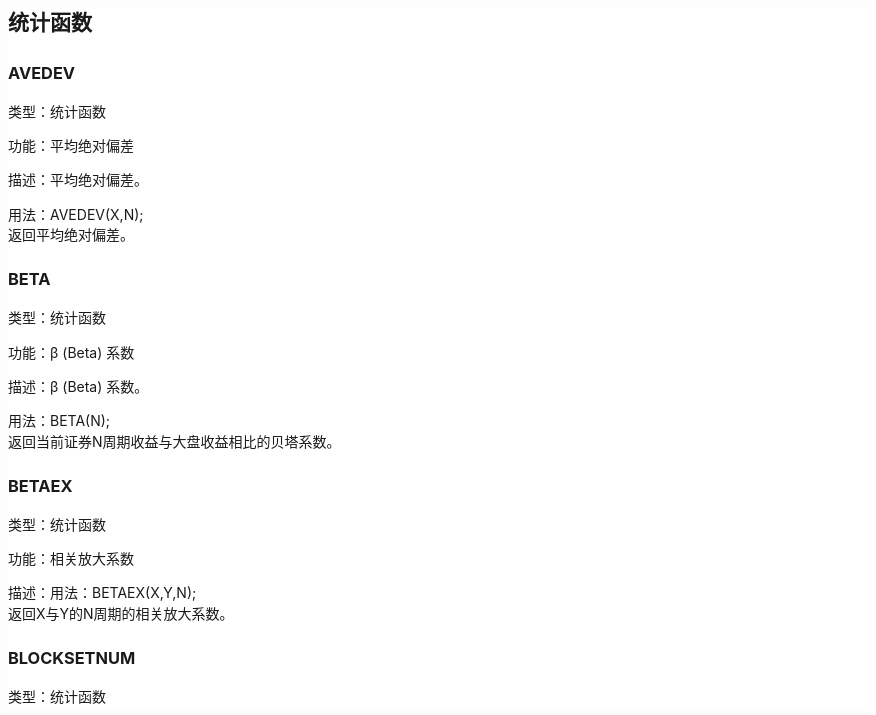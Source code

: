 <script async src="https://pagead2.googlesyndication.com/pagead/js/adsbygoogle.js"></script>

<ins class="adsbygoogle"
     style="display:block"
     data-ad-client="ca-pub-6890694312814945"
     data-ad-slot="8321470275"
     data-ad-format="auto"
     data-full-width-responsive="true"></ins>
<script>
     (adsbygoogle = window.adsbygoogle || []).push({});
</script>

## 统计函数


###  AVEDEV

类型：统计函数

功能：平均绝对偏差

  
描述：平均绝对偏差。  
  
用法：AVEDEV(X,N);  
返回平均绝对偏差。


###  BETA

类型：统计函数

功能：β (Beta) 系数

  
描述：β (Beta) 系数。  
  
用法：BETA(N);  
返回当前证券N周期收益与大盘收益相比的贝塔系数。

  


 
###  BETAEX

类型：统计函数

功能：相关放大系数

  
描述：用法：BETAEX(X,Y,N);  
返回X与Y的N周期的相关放大系数。

  


 
###  BLOCKSETNUM

类型：统计函数
